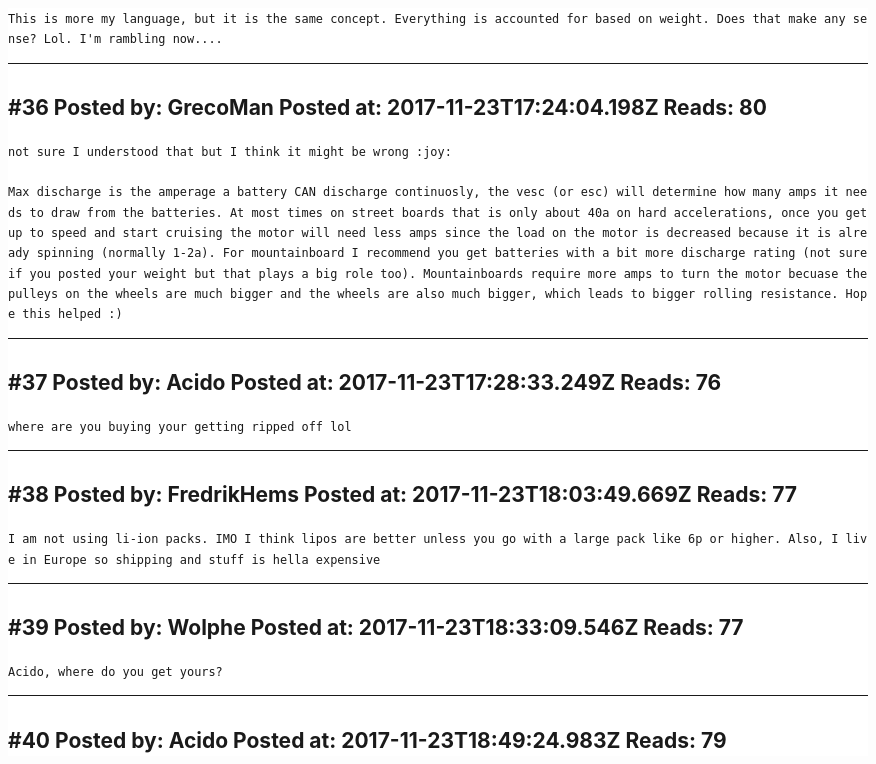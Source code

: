 ```
This is more my language, but it is the same concept. Everything is accounted for based on weight. Does that make any sense? Lol. I'm rambling now....
```

---
## \#36 Posted by: GrecoMan Posted at: 2017-11-23T17:24:04.198Z Reads: 80

```
not sure I understood that but I think it might be wrong :joy:

Max discharge is the amperage a battery CAN discharge continuosly, the vesc (or esc) will determine how many amps it needs to draw from the batteries. At most times on street boards that is only about 40a on hard accelerations, once you get up to speed and start cruising the motor will need less amps since the load on the motor is decreased because it is already spinning (normally 1-2a). For mountainboard I recommend you get batteries with a bit more discharge rating (not sure if you posted your weight but that plays a big role too). Mountainboards require more amps to turn the motor becuase the pulleys on the wheels are much bigger and the wheels are also much bigger, which leads to bigger rolling resistance. Hope this helped :)
```

---
## \#37 Posted by: Acido Posted at: 2017-11-23T17:28:33.249Z Reads: 76

```
where are you buying your getting ripped off lol
```

---
## \#38 Posted by: FredrikHems Posted at: 2017-11-23T18:03:49.669Z Reads: 77

```
I am not using li-ion packs. IMO I think lipos are better unless you go with a large pack like 6p or higher. Also, I live in Europe so shipping and stuff is hella expensive
```

---
## \#39 Posted by: Wolphe Posted at: 2017-11-23T18:33:09.546Z Reads: 77

```
Acido, where do you get yours?
```

---
## \#40 Posted by: Acido Posted at: 2017-11-23T18:49:24.983Z Reads: 79
